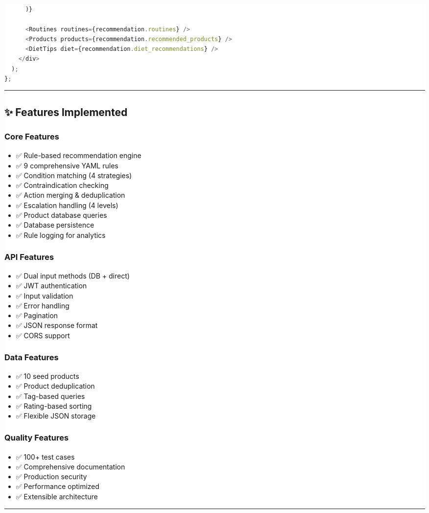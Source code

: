 ```typescript
      )}

      <Routines routines={recommendation.routines} />
      <Products products={recommendation.recommended_products} />
      <DietTips diet={recommendation.diet_recommendations} />
    </div>
  );
};
```

---

## ✨ Features Implemented

### Core Features

- ✅ Rule-based recommendation engine
- ✅ 9 comprehensive YAML rules
- ✅ Condition matching (4 strategies)
- ✅ Contraindication checking
- ✅ Action merging & deduplication
- ✅ Escalation handling (4 levels)
- ✅ Product database queries
- ✅ Database persistence
- ✅ Rule logging for analytics

### API Features

- ✅ Dual input methods (DB + direct)
- ✅ JWT authentication
- ✅ Input validation
- ✅ Error handling
- ✅ Pagination
- ✅ JSON response format
- ✅ CORS support

### Data Features

- ✅ 10 seed products
- ✅ Product deduplication
- ✅ Tag-based queries
- ✅ Rating-based sorting
- ✅ Flexible JSON storage

### Quality Features

- ✅ 100+ test cases
- ✅ Comprehensive documentation
- ✅ Production security
- ✅ Performance optimized
- ✅ Extensible architecture

---